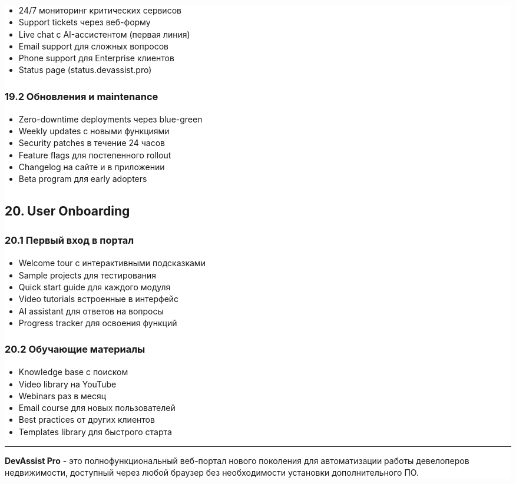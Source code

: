 - 24/7 мониторинг критических сервисов
- Support tickets через веб-форму
- Live chat с AI-ассистентом (первая линия)
- Email support для сложных вопросов
- Phone support для Enterprise клиентов
- Status page (status.devassist.pro)

### 19.2 Обновления и maintenance

- Zero-downtime deployments через blue-green
- Weekly updates с новыми функциями
- Security patches в течение 24 часов
- Feature flags для постепенного rollout
- Changelog на сайте и в приложении
- Beta program для early adopters

## 20. User Onboarding

### 20.1 Первый вход в портал

- Welcome tour с интерактивными подсказками
- Sample projects для тестирования
- Quick start guide для каждого модуля
- Video tutorials встроенные в интерфейс
- AI assistant для ответов на вопросы
- Progress tracker для освоения функций

### 20.2 Обучающие материалы

- Knowledge base с поиском
- Video library на YouTube
- Webinars раз в месяц
- Email course для новых пользователей
- Best practices от других клиентов
- Templates library для быстрого старта

---

**DevAssist Pro** - это полнофункциональный веб-портал нового поколения для автоматизации работы девелоперов недвижимости, доступный через любой браузер без необходимости установки дополнительного ПО.